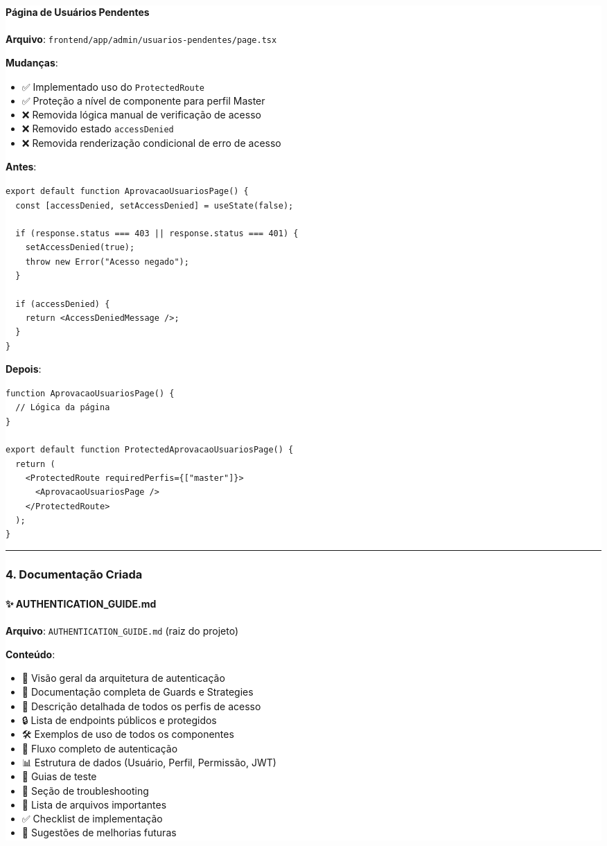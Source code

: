 
#### Página de Usuários Pendentes
**Arquivo**: `frontend/app/admin/usuarios-pendentes/page.tsx`

**Mudanças**:
- ✅ Implementado uso do `ProtectedRoute`
- ✅ Proteção a nível de componente para perfil Master
- ❌ Removida lógica manual de verificação de acesso
- ❌ Removido estado `accessDenied`
- ❌ Removida renderização condicional de erro de acesso

**Antes**:
```tsx
export default function AprovacaoUsuariosPage() {
  const [accessDenied, setAccessDenied] = useState(false);
  
  if (response.status === 403 || response.status === 401) {
    setAccessDenied(true);
    throw new Error("Acesso negado");
  }
  
  if (accessDenied) {
    return <AccessDeniedMessage />;
  }
}
```

**Depois**:
```tsx
function AprovacaoUsuariosPage() {
  // Lógica da página
}

export default function ProtectedAprovacaoUsuariosPage() {
  return (
    <ProtectedRoute requiredPerfis={["master"]}>
      <AprovacaoUsuariosPage />
    </ProtectedRoute>
  );
}
```

---

### 4. Documentação Criada

#### ✨ AUTHENTICATION_GUIDE.md
**Arquivo**: `AUTHENTICATION_GUIDE.md` (raiz do projeto)

**Conteúdo**:
- 📖 Visão geral da arquitetura de autenticação
- 🔐 Documentação completa de Guards e Strategies
- 👥 Descrição detalhada de todos os perfis de acesso
- 🔒 Lista de endpoints públicos e protegidos
- 🛠️ Exemplos de uso de todos os componentes
- 🔄 Fluxo completo de autenticação
- 📊 Estrutura de dados (Usuário, Perfil, Permissão, JWT)
- 🧪 Guias de teste
- 🐛 Seção de troubleshooting
- 📝 Lista de arquivos importantes
- ✅ Checklist de implementação
- 🚀 Sugestões de melhorias futuras
